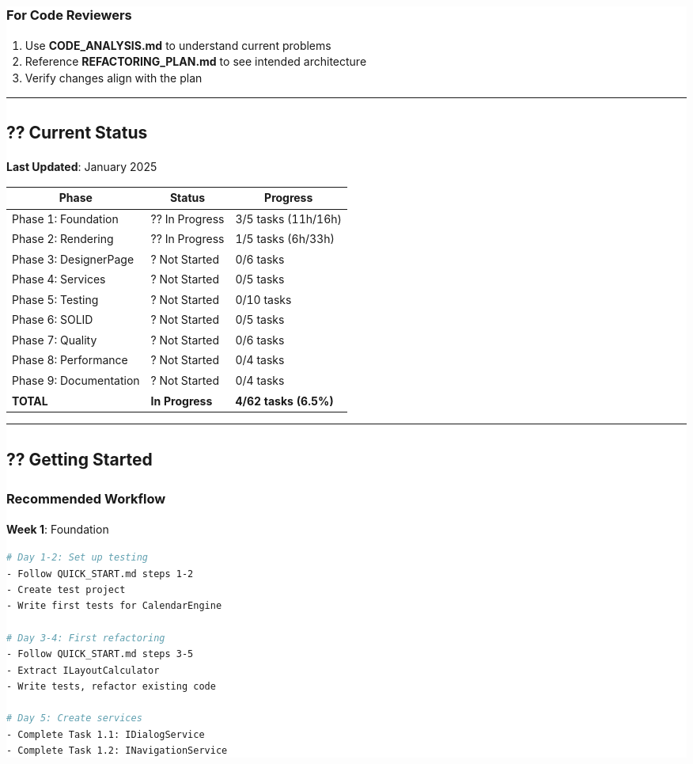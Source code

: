 ### For Code Reviewers
1. Use **CODE_ANALYSIS.md** to understand current problems
2. Reference **REFACTORING_PLAN.md** to see intended architecture
3. Verify changes align with the plan

---

## ?? Current Status

**Last Updated**: January 2025

| Phase | Status | Progress |
|-------|--------|----------|
| Phase 1: Foundation | ?? In Progress | 3/5 tasks (11h/16h) |
| Phase 2: Rendering | ?? In Progress | 1/5 tasks (6h/33h) |
| Phase 3: DesignerPage | ? Not Started | 0/6 tasks |
| Phase 4: Services | ? Not Started | 0/5 tasks |
| Phase 5: Testing | ? Not Started | 0/10 tasks |
| Phase 6: SOLID | ? Not Started | 0/5 tasks |
| Phase 7: Quality | ? Not Started | 0/6 tasks |
| Phase 8: Performance | ? Not Started | 0/4 tasks |
| Phase 9: Documentation | ? Not Started | 0/4 tasks |
| **TOTAL** | **In Progress** | **4/62 tasks (6.5%)** |

---

## ?? Getting Started

### Recommended Workflow

**Week 1**: Foundation
```bash
# Day 1-2: Set up testing
- Follow QUICK_START.md steps 1-2
- Create test project
- Write first tests for CalendarEngine

# Day 3-4: First refactoring
- Follow QUICK_START.md steps 3-5
- Extract ILayoutCalculator
- Write tests, refactor existing code

# Day 5: Create services
- Complete Task 1.1: IDialogService
- Complete Task 1.2: INavigationService
```
